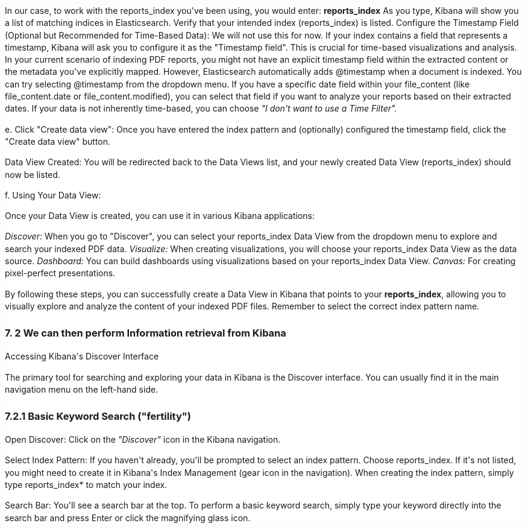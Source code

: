 In our case, to work with the reports_index you've been using, you would enter: **reports_index**
As you type, Kibana will show you a list of matching indices in Elasticsearch. Verify that your intended index (reports_index) is listed.
Configure the Timestamp Field (Optional but Recommended for Time-Based Data): We will not use this for now.
If your index contains a field that represents a timestamp, Kibana will ask you to configure it as the "Timestamp field". This is crucial for time-based visualizations and analysis.
In your current scenario of indexing PDF reports, you might not have an explicit timestamp field within the extracted content or the metadata you've explicitly mapped. However, Elasticsearch automatically adds @timestamp when a document is indexed. You can try selecting @timestamp from the dropdown menu.
If you have a specific date field within your file_content (like file_content.date or file_content.modified), you can select that field if you want to analyze your reports based on their extracted dates.
If your data is not inherently time-based, you can choose *"I don't want to use a Time Filter".*

e. Click "Create data view": Once you have entered the index pattern and (optionally) configured the timestamp field, click the "Create data view" button.

Data View Created: You will be redirected back to the Data Views list, and your newly created Data View (reports_index) should now be listed.

f. Using Your Data View:

Once your Data View is created, you can use it in various Kibana applications:

*Discover:* When you go to "Discover", you can select your reports_index Data View from the dropdown menu to explore and search your indexed PDF data.
*Visualize:* When creating visualizations, you will choose your reports_index Data View as the data source.
*Dashboard:* You can build dashboards using visualizations based on your reports_index Data View.
*Canvas:* For creating pixel-perfect presentations.

By following these steps, you can successfully create a Data View in Kibana that points to your **reports_index**, allowing you to visually explore and analyze the content of your indexed PDF files. Remember to select the correct index pattern name.


### 7. 2 We can then perform Information retrieval from Kibana
Accessing Kibana's Discover Interface

The primary tool for searching and exploring your data in Kibana is the Discover interface. You can usually find it in the main navigation menu on the left-hand side.

### 7.2.1 Basic Keyword Search ("fertility")

Open Discover: Click on the *"Discover"* icon in the Kibana navigation.

Select Index Pattern: If you haven't already, you'll be prompted to select an index pattern. Choose reports_index. If it's not listed, you might need to create it in Kibana's Index Management (gear icon in the navigation). When creating the index pattern, simply type reports_index* to match your index.

Search Bar: You'll see a search bar at the top. To perform a basic keyword search, simply type your keyword directly into the search bar and press Enter or click the magnifying glass icon.
